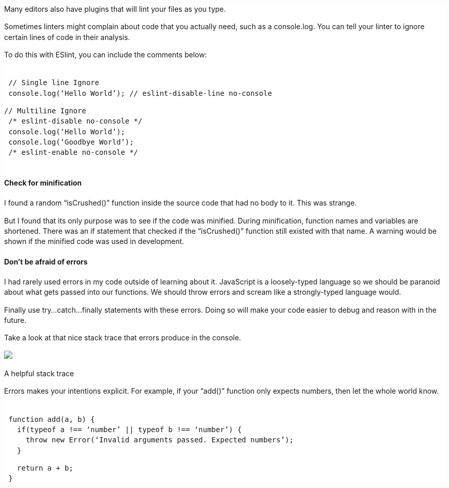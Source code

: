 Many editors also have plugins that will lint your files as you type.

Sometimes linters might complain about code that you actually need, such as a console.log. You can tell your linter to ignore certain lines of code in their analysis.

To do this with ESlint, you can include the comments below:

<pre name="1c12" id="1c12" class="graf graf--pre graf-after--p">  
 // Single line Ignore  
 console.log(‘Hello World’); // eslint-disable-line no-console</pre>

<pre name="e4f7" id="e4f7" class="graf graf--pre graf-after--pre">// Multiline Ignore  
 /* eslint-disable no-console */  
 console.log(‘Hello World’);  
 console.log(‘Goodbye World’);  
 /* eslint-enable no-console */  

</pre>

#### Check for minification

I found a random “isCrushed()” function inside the source code that had no body to it. This was strange.

But I found that its only purpose was to see if the code was minified. During minification, function names and variables are shortened. There was an if statement that checked if the “isCrushed()” function still existed with that name. A warning would be shown if the minified code was used in development.

#### Don’t be afraid of errors

I had rarely used errors in my code outside of learning about it. JavaScript is a loosely-typed language so we should be paranoid about what gets passed into our functions. We should throw errors and scream like a strongly-typed language would.

Finally use try…catch…finally statements with these errors. Doing so will make your code easier to debug and reason with in the future.

Take a look at that nice stack trace that errors produce in the console.



![](https://cdn-images-1.medium.com/max/1600/1*03Y3lQPmF8Hl1pNMvm4Fsg.png)

A helpful stack trace



Errors makes your intentions explicit. For example, if your “add()” function only expects numbers, then let the whole world know.

<pre name="5979" id="5979" class="graf graf--pre graf-after--p">  
 function add(a, b) {  
   if(typeof a !== ‘number’ || typeof b !== ‘number’) {  
     throw new Error(‘Invalid arguments passed. Expected numbers’);  
   }</pre>

<pre name="cc1e" id="cc1e" class="graf graf--pre graf-after--pre">   return a + b;  
 }</pre>
